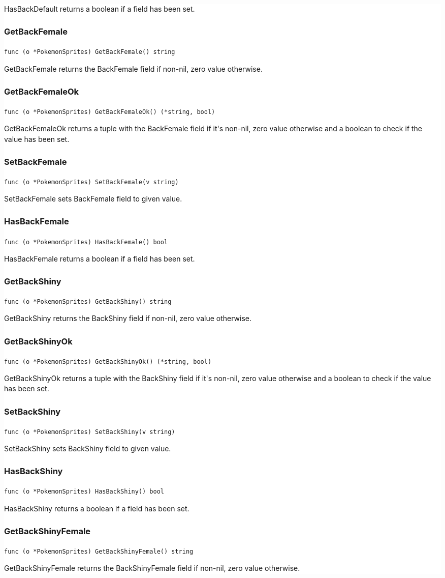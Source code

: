 HasBackDefault returns a boolean if a field has been set.

### GetBackFemale

`func (o *PokemonSprites) GetBackFemale() string`

GetBackFemale returns the BackFemale field if non-nil, zero value otherwise.

### GetBackFemaleOk

`func (o *PokemonSprites) GetBackFemaleOk() (*string, bool)`

GetBackFemaleOk returns a tuple with the BackFemale field if it's non-nil, zero value otherwise
and a boolean to check if the value has been set.

### SetBackFemale

`func (o *PokemonSprites) SetBackFemale(v string)`

SetBackFemale sets BackFemale field to given value.

### HasBackFemale

`func (o *PokemonSprites) HasBackFemale() bool`

HasBackFemale returns a boolean if a field has been set.

### GetBackShiny

`func (o *PokemonSprites) GetBackShiny() string`

GetBackShiny returns the BackShiny field if non-nil, zero value otherwise.

### GetBackShinyOk

`func (o *PokemonSprites) GetBackShinyOk() (*string, bool)`

GetBackShinyOk returns a tuple with the BackShiny field if it's non-nil, zero value otherwise
and a boolean to check if the value has been set.

### SetBackShiny

`func (o *PokemonSprites) SetBackShiny(v string)`

SetBackShiny sets BackShiny field to given value.

### HasBackShiny

`func (o *PokemonSprites) HasBackShiny() bool`

HasBackShiny returns a boolean if a field has been set.

### GetBackShinyFemale

`func (o *PokemonSprites) GetBackShinyFemale() string`

GetBackShinyFemale returns the BackShinyFemale field if non-nil, zero value otherwise.
